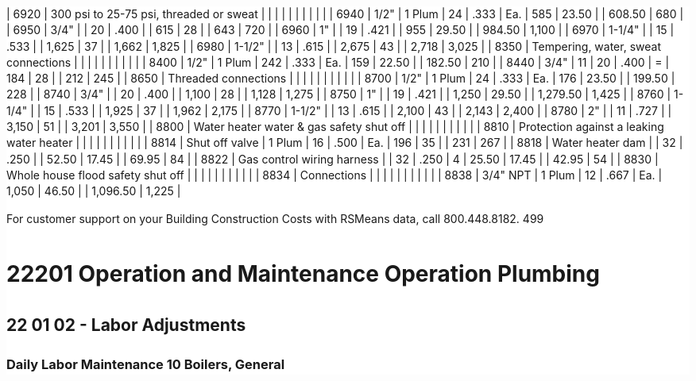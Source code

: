 | 6920  | 300 psi to 25-75 psi, threaded or sweat                              |        |              |             |      |          |        |           |          |                |
| 6940  | 1/2"                                                                 | 1 Plum | 24           | .333        | Ea.  | 585      | 23.50  |           | 608.50   | 680            |
| 6950  | 3/4"                                                                 |        | 20           | .400        |      | 615      | 28     |           | 643      | 720            |
| 6960  | 1"                                                                   |        | 19           | .421        |      | 955      | 29.50  |           | 984.50   | 1,100          |
| 6970  | 1-1/4"                                                               |        | 15           | .533        |      | 1,625    | 37     |           | 1,662    | 1,825          |
| 6980  | 1-1/2"                                                               |        | 13           | .615        |      | 2,675    | 43     |           | 2,718    | 3,025          |
| 8350  | Tempering, water, sweat connections                                  |        |              |             |      |          |        |           |          |                |
| 8400  | 1/2"                                                                 | 1 Plum | 242          | .333        | Ea.  | 159      | 22.50  |           | 182.50   | 210            |
| 8440  | 3/4"                                                                 | 11     | 20           | .400        | =    | 184      | 28     |           | 212      | 245            |
| 8650  | Threaded connections                                                 |        |              |             |      |          |        |           |          |                |
| 8700  | 1/2"                                                                 | 1 Plum | 24           | .333        | Ea.  | 176      | 23.50  |           | 199.50   | 228            |
| 8740  | 3/4"                                                                 |        | 20           | .400        |      | 1,100    | 28     |           | 1,128    | 1,275          |
| 8750  | 1"                                                                   |        | 19           | .421        |      | 1,250    | 29.50  |           | 1,279.50 | 1,425          |
| 8760  | 1-1/4"                                                               |        | 15           | .533        |      | 1,925    | 37     |           | 1,962    | 2,175          |
| 8770  | 1-1/2"                                                               |        | 13           | .615        |      | 2,100    | 43     |           | 2,143    | 2,400          |
| 8780  | 2"                                                                   |        | 11           | .727        |      | 3,150    | 51     |           | 3,201    | 3,550          |
| 8800  | Water heater water & gas safety shut off                             |        |              |             |      |          |        |           |          |                |
| 8810  | Protection against a leaking water heater                            |        |              |             |      |          |        |           |          |                |
| 8814  | Shut off valve                                                       | 1 Plum | 16           | .500        | Ea.  | 196      | 35     |           | 231      | 267            |
| 8818  | Water heater dam                                                     |        | 32           | .250        |      | 52.50    | 17.45  |           | 69.95    | 84             |
| 8822  | Gas control wiring harness                                           |        | 32           | .250        | 4    | 25.50    | 17.45  |           | 42.95    | 54             |
| 8830  | Whole house flood safety shut off                                    |        |              |             |      |          |        |           |          |                |
| 8834  | Connections                                                          |        |              |             |      |          |        |           |          |                |
| 8838  | 3/4" NPT                                                             | 1 Plum | 12           | .667        | Ea.  | 1,050    | 46.50  |           | 1,096.50 | 1,225          |

For customer support on your Building Construction Costs with RSMeans data, call 800.448.8182. 499

# 22201 Operation and Maintenance Operation Plumbing

## 22 01 02 - Labor Adjustments

### Daily Labor Maintenance 10 Boilers, General
